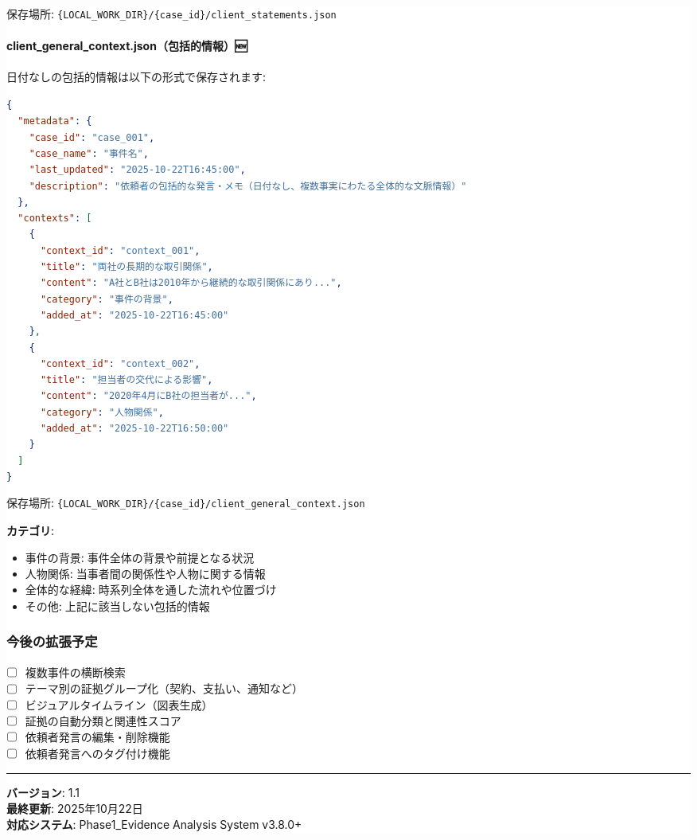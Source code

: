 保存場所: `{LOCAL_WORK_DIR}/{case_id}/client_statements.json`

#### client_general_context.json（包括的情報）**🆕**

日付なしの包括的情報は以下の形式で保存されます:

```json
{
  "metadata": {
    "case_id": "case_001",
    "case_name": "事件名",
    "last_updated": "2025-10-22T16:45:00",
    "description": "依頼者の包括的な発言・メモ（日付なし、複数事実にわたる全体的な文脈情報）"
  },
  "contexts": [
    {
      "context_id": "context_001",
      "title": "両社の長期的な取引関係",
      "content": "A社とB社は2010年から継続的な取引関係にあり...",
      "category": "事件の背景",
      "added_at": "2025-10-22T16:45:00"
    },
    {
      "context_id": "context_002",
      "title": "担当者の交代による影響",
      "content": "2020年4月にB社の担当者が...",
      "category": "人物関係",
      "added_at": "2025-10-22T16:50:00"
    }
  ]
}
```

保存場所: `{LOCAL_WORK_DIR}/{case_id}/client_general_context.json`

**カテゴリ**:
- 事件の背景: 事件全体の背景や前提となる状況
- 人物関係: 当事者間の関係性や人物に関する情報
- 全体的な経緯: 時系列全体を通した流れや位置づけ
- その他: 上記に該当しない包括的情報

### 今後の拡張予定

- [ ] 複数事件の横断検索
- [ ] テーマ別の証拠グループ化（契約、支払い、通知など）
- [ ] ビジュアルタイムライン（図表生成）
- [ ] 証拠の自動分類と関連性スコア
- [ ] 依頼者発言の編集・削除機能
- [ ] 依頼者発言へのタグ付け機能

---

**バージョン**: 1.1  
**最終更新**: 2025年10月22日  
**対応システム**: Phase1_Evidence Analysis System v3.8.0+
